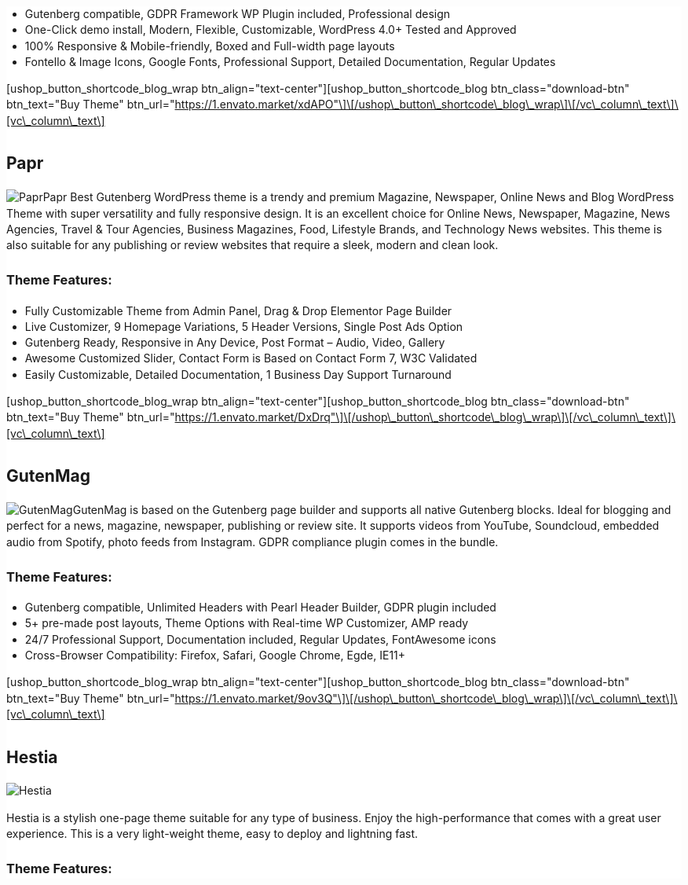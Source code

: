 - Gutenberg compatible, GDPR Framework WP Plugin included, Professional design
- One-Click demo install, Modern, Flexible, Customizable, WordPress 4.0+ Tested and Approved
- 100% Responsive & Mobile-friendly, Boxed and Full-width page layouts
- Fontello & Image Icons, Google Fonts, Professional Support, Detailed Documentation, Regular Updates

\[ushop_button_shortcode_blog_wrap btn_align="text-center"\]\[ushop_button_shortcode_blog btn_class="download-btn" btn_text="Buy Theme" btn_url="https://1.envato.market/xdAPO"\]\[/ushop\_button\_shortcode\_blog\_wrap\]\[/vc\_column\_text\]\[vc\_column\_text\]

## Papr

![Papr](/assets/blog/images/Papr.jpg)Papr Best Gutenberg WordPress theme is a trendy and premium Magazine, Newspaper, Online News and Blog WordPress Theme with super versatility and fully responsive design. It is an excellent choice for Online News, Newspaper, Magazine, News Agencies, Travel & Tour Agencies, Business Magazines, Food, Lifestyle Brands, and Technology News websites. This theme is also suitable for any publishing or review websites that require a sleek, modern and clean look.

### **Theme Features:**

- Fully Customizable Theme from Admin Panel, Drag & Drop Elementor Page Builder
- Live Customizer, 9 Homepage Variations, 5 Header Versions, Single Post Ads Option
- Gutenberg Ready, Responsive in Any Device, Post Format – Audio, Video, Gallery
- Awesome Customized Slider, Contact Form is Based on Contact Form 7, W3C Validated
- Easily Customizable, Detailed Documentation, 1 Business Day Support Turnaround

\[ushop_button_shortcode_blog_wrap btn_align="text-center"\]\[ushop_button_shortcode_blog btn_class="download-btn" btn_text="Buy Theme" btn_url="https://1.envato.market/DxDrq"\]\[/ushop\_button\_shortcode\_blog\_wrap\]\[/vc\_column\_text\]\[vc\_column\_text\]

## GutenMag

![GutenMag](/assets/blog/images/GutenMag.jpg)GutenMag is based on the Gutenberg page builder and supports all native Gutenberg blocks. Ideal for blogging and perfect for a news, magazine, newspaper, publishing or review site. It supports videos from YouTube, Soundcloud, embedded audio from Spotify, photo feeds from Instagram. GDPR compliance plugin comes in the bundle.

### **Theme Features:**

- Gutenberg compatible, Unlimited Headers with Pearl Header Builder, GDPR plugin included
- 5+ pre-made post layouts, Theme Options with Real-time WP Customizer, AMP ready
- 24/7 Professional Support, Documentation included, Regular Updates, FontAwesome icons
- Cross-Browser Compatibility: Firefox, Safari, Google Chrome, Egde, IE11+

\[ushop_button_shortcode_blog_wrap btn_align="text-center"\]\[ushop_button_shortcode_blog btn_class="download-btn" btn_text="Buy Theme" btn_url="https://1.envato.market/9ov3Q"\]\[/ushop\_button\_shortcode\_blog\_wrap\]\[/vc\_column\_text\]\[vc\_column\_text\]

## Hestia

![Hestia](/assets/blog/images/Hestia.png)

Hestia is a stylish one-page theme suitable for any type of business. Enjoy the high-performance that comes with a great user experience. This is a very light-weight theme, easy to deploy and lightning fast.

### **Theme Features:**
